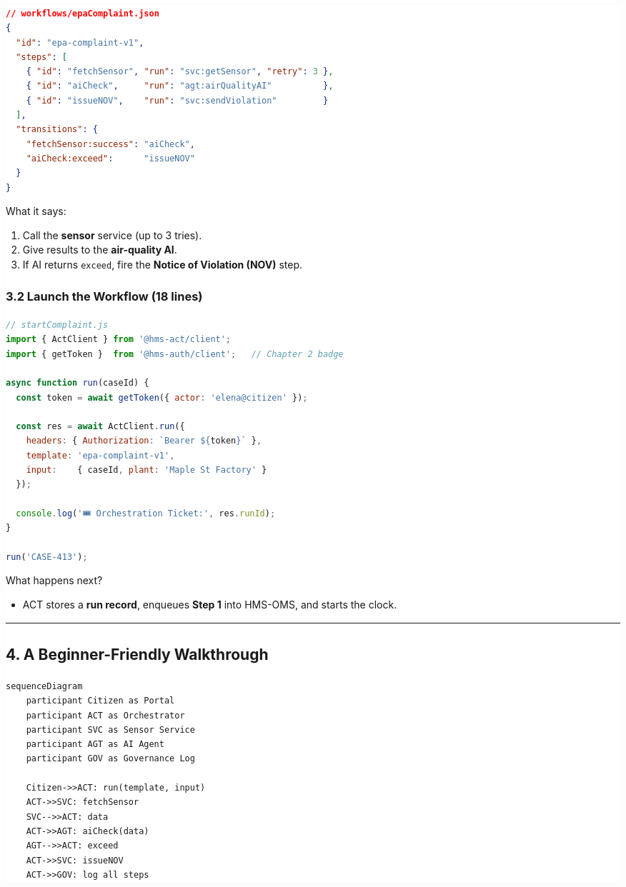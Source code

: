 ```json
// workflows/epaComplaint.json
{
  "id": "epa-complaint-v1",
  "steps": [
    { "id": "fetchSensor", "run": "svc:getSensor", "retry": 3 },
    { "id": "aiCheck",     "run": "agt:airQualityAI"          },
    { "id": "issueNOV",    "run": "svc:sendViolation"         }
  ],
  "transitions": {
    "fetchSensor:success": "aiCheck",
    "aiCheck:exceed":      "issueNOV"
  }
}
```

What it says:
1. Call the **sensor** service (up to 3 tries).  
2. Give results to the **air-quality AI**.  
3. If AI returns `exceed`, fire the **Notice of Violation (NOV)** step.

### 3.2 Launch the Workflow (18 lines)

```javascript
// startComplaint.js
import { ActClient } from '@hms-act/client';
import { getToken }  from '@hms-auth/client';   // Chapter 2 badge

async function run(caseId) {
  const token = await getToken({ actor: 'elena@citizen' });

  const res = await ActClient.run({
    headers: { Authorization: `Bearer ${token}` },
    template: 'epa-complaint-v1',
    input:    { caseId, plant: 'Maple St Factory' }
  });

  console.log('🎟️ Orchestration Ticket:', res.runId);
}

run('CASE-413');
```

What happens next?
* ACT stores a **run record**, enqueues **Step 1** into HMS-OMS, and starts the clock.

---

## 4. A Beginner-Friendly Walkthrough

```mermaid
sequenceDiagram
    participant Citizen as Portal
    participant ACT as Orchestrator
    participant SVC as Sensor Service
    participant AGT as AI Agent
    participant GOV as Governance Log

    Citizen->>ACT: run(template, input)
    ACT->>SVC: fetchSensor
    SVC-->>ACT: data
    ACT->>AGT: aiCheck(data)
    AGT-->>ACT: exceed
    ACT->>SVC: issueNOV
    ACT->>GOV: log all steps
```